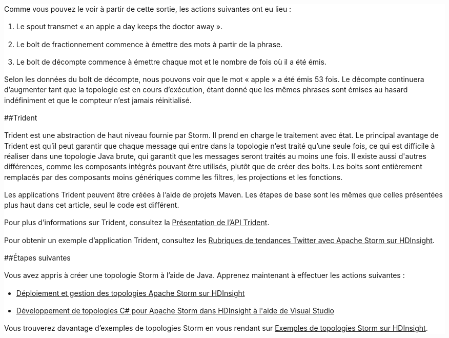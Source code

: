 Comme vous pouvez le voir à partir de cette sortie, les actions suivantes ont eu lieu :

1. Le spout transmet « an apple a day keeps the doctor away ».

2. Le bolt de fractionnement commence à émettre des mots à partir de la phrase.

3. Le bolt de décompte commence à émettre chaque mot et le nombre de fois où il a été émis.

Selon les données du bolt de décompte, nous pouvons voir que le mot « apple » a été émis 53 fois. Le décompte continuera d’augmenter tant que la topologie est en cours d’exécution, étant donné que les mêmes phrases sont émises au hasard indéfiniment et que le compteur n’est jamais réinitialisé.

##Trident

Trident est une abstraction de haut niveau fournie par Storm. Il prend en charge le traitement avec état. Le principal avantage de Trident est qu’il peut garantir que chaque message qui entre dans la topologie n’est traité qu’une seule fois, ce qui est difficile à réaliser dans une topologie Java brute, qui garantit que les messages seront traités au moins une fois. Il existe aussi d'autres différences, comme les composants intégrés pouvant être utilisés, plutôt que de créer des bolts. Les bolts sont entièrement remplacés par des composants moins génériques comme les filtres, les projections et les fonctions.

Les applications Trident peuvent être créées à l’aide de projets Maven. Les étapes de base sont les mêmes que celles présentées plus haut dans cet article, seul le code est différent.

Pour plus d’informations sur Trident, consultez la <a href="http://storm.apache.org/documentation/Trident-API-Overview.html" target="_blank">Présentation de l’API Trident</a>.

Pour obtenir un exemple d’application Trident, consultez les [Rubriques de tendances Twitter avec Apache Storm sur HDInsight](hdinsight-storm-twitter-trending.md).

##Étapes suivantes

Vous avez appris à créer une topologie Storm à l’aide de Java. Apprenez maintenant à effectuer les actions suivantes :

* [Déploiement et gestion des topologies Apache Storm sur HDInsight](hdinsight-storm-deploy-monitor-topology.md)

* [Développement de topologies C# pour Apache Storm dans HDInsight à l'aide de Visual Studio](hdinsight-storm-develop-csharp-visual-studio-topology.md)

Vous trouverez davantage d’exemples de topologies Storm en vous rendant sur [Exemples de topologies Storm sur HDInsight](hdinsight-storm-example-topology.md).

